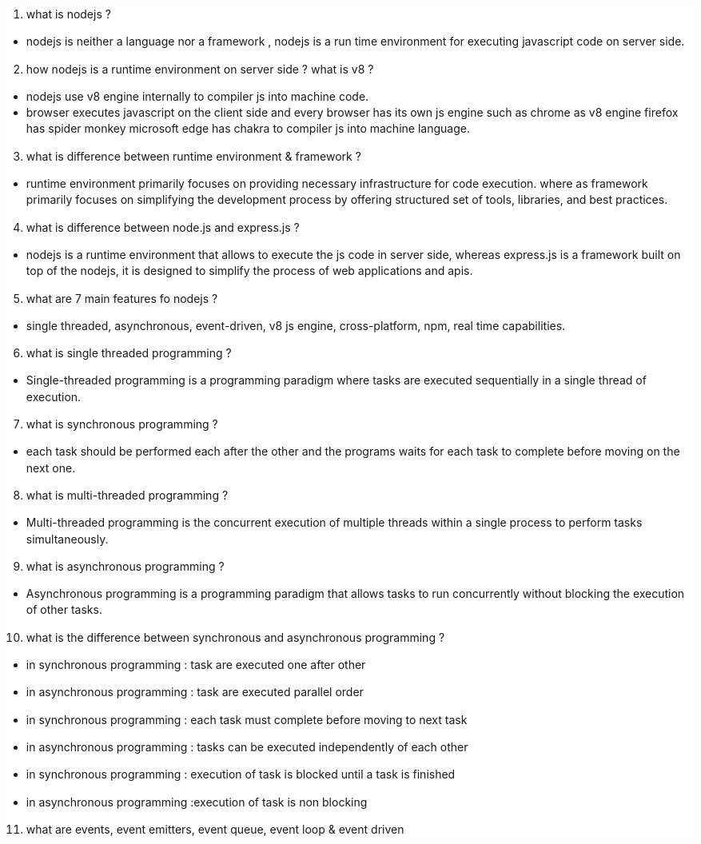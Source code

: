 1. what is nodejs ?

- nodejs is neither a language nor a framework , nodejs is a run time environment for executing javascript code on server side.

2. how nodejs is a runtime environment on server side ? what is v8 ?

- nodejs use v8 engine internally to compiler js into machine code.
- browser executes javascript on the client side and every browser has its own js engine such as chrome as v8 engine firefox has spider monkey microsoft edge has chakra to compiler js into machine language.

3. what is difference between runtime environment & framework ?

- runtime environment primarily focuses on providing necessary infrastructure for code execution. where as framework primarily focuses on simplifying the development process by offering structured set of tools, libraries, and best practices.

4. what is difference between node.js and express.js ?

- nodejs is a runtime environment that allows to execute the js code in server side, whereas express.js is a framework built on top of the nodejs, it is designed to simplify the process of web applications and apis.

5. what are 7 main features fo nodejs ?

- single threaded, asynchronous, event-driven, v8 js engine, cross-platform, npm, real time capabilities.

6. what is single threaded programming ?

- Single-threaded programming is a programming paradigm where tasks are executed sequentially in a single thread of execution.

7. what is synchronous programming ?

- each task should be performed each after the other and the programs waits for each task to complete before moving on the next one.

8. what is multi-threaded programming ?

- Multi-threaded programming is the concurrent execution of multiple threads within a single process to perform tasks simultaneously.

9. what is asynchronous programming ?

- Asynchronous programming is a programming paradigm that allows tasks to run concurrently without blocking the execution of other tasks.

10. what is the difference between synchronous and asynchronous programming ?

- in synchronous programming : task are executed one after other
- in asynchronous programming : task are executed parallel order

- in synchronous programming : each task must complete before moving to next task
- in asynchronous programming : tasks can be executed independently of each other

- in synchronous programming : execution of task is blocked until a task is finished
- in asynchronous programming :execution of task is non blocking

11. what are events, event emitters, event queue, event loop & event driven
